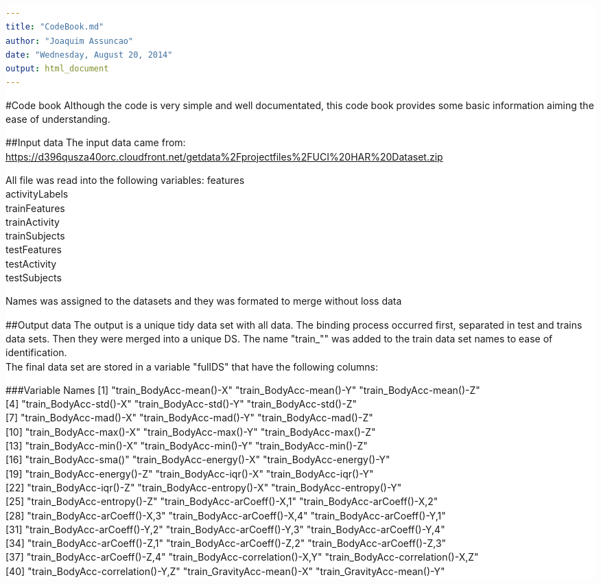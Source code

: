 ```yaml
---
title: "CodeBook.md"
author: "Joaquim Assuncao"
date: "Wednesday, August 20, 2014"
output: html_document
---
```


#Code book
Although the code is very simple and well documentated, this code book provides some basic information aiming the ease of understanding.

##Input data
The input data came from:
https://d396qusza40orc.cloudfront.net/getdata%2Fprojectfiles%2FUCI%20HAR%20Dataset.zip 

All file was read into the following variables:
features  
activityLabels  
trainFeatures  
trainActivity   
trainSubjects  
testFeatures  
testActivity  
testSubjects  
  
Names was assigned to the datasets and they was formated to merge without loss data

##Output data
The output is a unique tidy data set with all data. 
The binding process occurred first, separated in test and trains data sets. Then they were merged into a unique DS.
The name "train_"" was added to the train data set names to ease of identification.  
The final data set are stored in a variable "fullDS" that have the following columns:

###Variable Names
[1] "train_BodyAcc-mean()-X"                    "train_BodyAcc-mean()-Y"                    "train_BodyAcc-mean()-Z"                   
   [4] "train_BodyAcc-std()-X"                     "train_BodyAcc-std()-Y"                     "train_BodyAcc-std()-Z"                    
   [7] "train_BodyAcc-mad()-X"                     "train_BodyAcc-mad()-Y"                     "train_BodyAcc-mad()-Z"                    
  [10] "train_BodyAcc-max()-X"                     "train_BodyAcc-max()-Y"                     "train_BodyAcc-max()-Z"                    
  [13] "train_BodyAcc-min()-X"                     "train_BodyAcc-min()-Y"                     "train_BodyAcc-min()-Z"                    
  [16] "train_BodyAcc-sma()"                       "train_BodyAcc-energy()-X"                  "train_BodyAcc-energy()-Y"                 
  [19] "train_BodyAcc-energy()-Z"                  "train_BodyAcc-iqr()-X"                     "train_BodyAcc-iqr()-Y"                    
  [22] "train_BodyAcc-iqr()-Z"                     "train_BodyAcc-entropy()-X"                 "train_BodyAcc-entropy()-Y"                
  [25] "train_BodyAcc-entropy()-Z"                 "train_BodyAcc-arCoeff()-X,1"               "train_BodyAcc-arCoeff()-X,2"              
  [28] "train_BodyAcc-arCoeff()-X,3"               "train_BodyAcc-arCoeff()-X,4"               "train_BodyAcc-arCoeff()-Y,1"              
  [31] "train_BodyAcc-arCoeff()-Y,2"               "train_BodyAcc-arCoeff()-Y,3"               "train_BodyAcc-arCoeff()-Y,4"              
  [34] "train_BodyAcc-arCoeff()-Z,1"               "train_BodyAcc-arCoeff()-Z,2"               "train_BodyAcc-arCoeff()-Z,3"              
  [37] "train_BodyAcc-arCoeff()-Z,4"               "train_BodyAcc-correlation()-X,Y"           "train_BodyAcc-correlation()-X,Z"          
  [40] "train_BodyAcc-correlation()-Y,Z"           "train_GravityAcc-mean()-X"                 "train_GravityAcc-mean()-Y"                